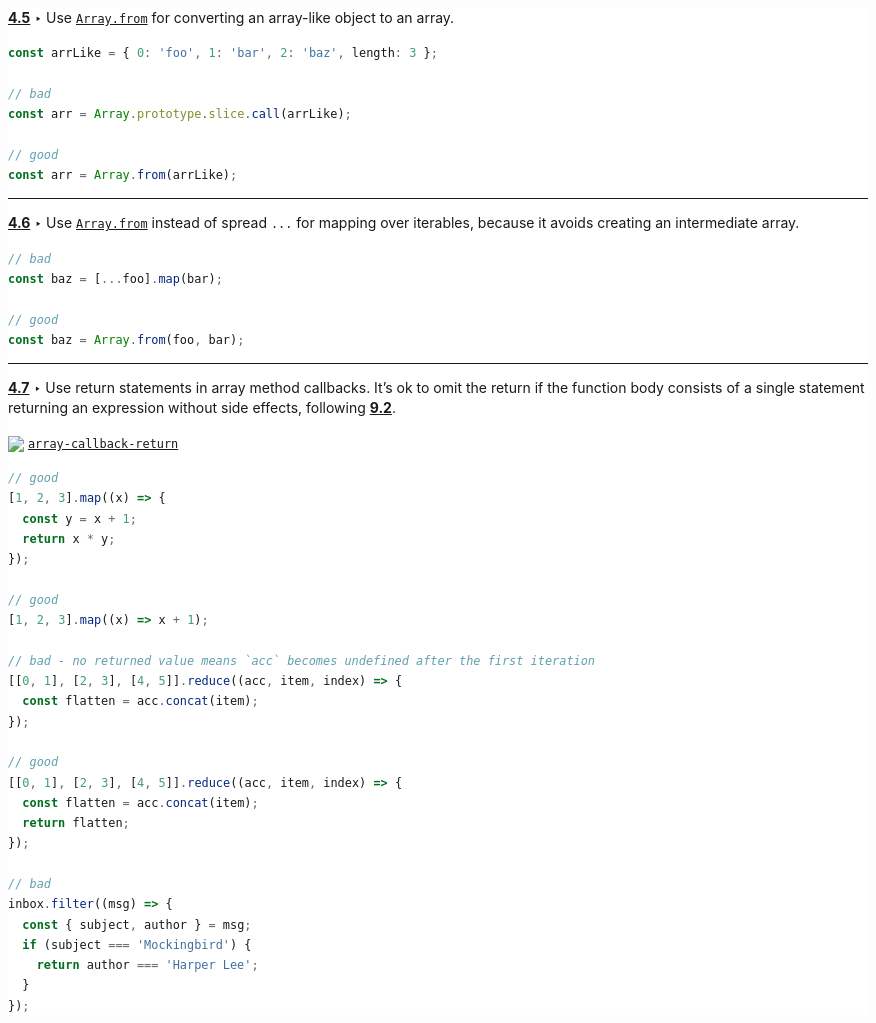 
<a name="arrays--from-array-like"></a>
[**4.5**](#arrays--from-array-like) ‣ Use [`Array.from`](https://developer.mozilla.org/en/docs/Web/JavaScript/Reference/Global_Objects/Array/from) for converting an array-like object to an array.

```typescript
const arrLike = { 0: 'foo', 1: 'bar', 2: 'baz', length: 3 };

// bad
const arr = Array.prototype.slice.call(arrLike);

// good
const arr = Array.from(arrLike);
```

---

<a name="arrays--mapping"></a>
[**4.6**](#arrays--mapping) ‣ Use [`Array.from`](https://developer.mozilla.org/en/docs/Web/JavaScript/Reference/Global_Objects/Array/from) instead of spread `...` for mapping over iterables, because it avoids creating an intermediate array.

```typescript
// bad
const baz = [...foo].map(bar);

// good
const baz = Array.from(foo, bar);
```

---

<a name="arrays--callback-return"></a>
[**4.7**](#arrays--callback-return) ‣ Use return statements in array method callbacks. It’s ok to omit the return if the function body consists of a single statement returning an expression without side effects, following [**9.2**](#arrows--implicit-return).

<img src="../eslint.svg" height="18" align="center"/> [`array-callback-return`](https://eslint.org/docs/rules/array-callback-return)

```typescript
// good
[1, 2, 3].map((x) => {
  const y = x + 1;
  return x * y;
});

// good
[1, 2, 3].map((x) => x + 1);

// bad - no returned value means `acc` becomes undefined after the first iteration
[[0, 1], [2, 3], [4, 5]].reduce((acc, item, index) => {
  const flatten = acc.concat(item);
});

// good
[[0, 1], [2, 3], [4, 5]].reduce((acc, item, index) => {
  const flatten = acc.concat(item);
  return flatten;
});

// bad
inbox.filter((msg) => {
  const { subject, author } = msg;
  if (subject === 'Mockingbird') {
    return author === 'Harper Lee';
  }
});

```

  [getKey('enabled')]: true,
  [index]: number,